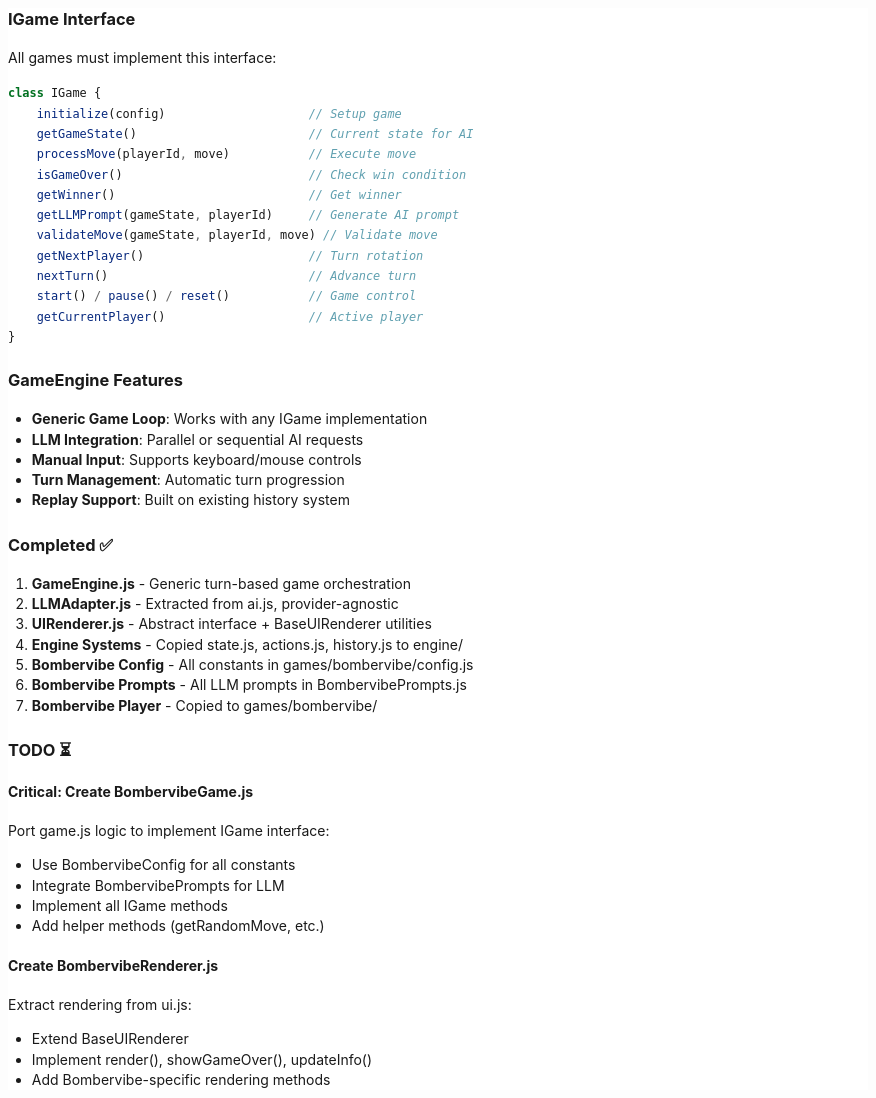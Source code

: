 ### IGame Interface

All games must implement this interface:

```javascript
class IGame {
    initialize(config)                    // Setup game
    getGameState()                        // Current state for AI
    processMove(playerId, move)           // Execute move
    isGameOver()                          // Check win condition
    getWinner()                           // Get winner
    getLLMPrompt(gameState, playerId)     // Generate AI prompt
    validateMove(gameState, playerId, move) // Validate move
    getNextPlayer()                       // Turn rotation
    nextTurn()                            // Advance turn
    start() / pause() / reset()           // Game control
    getCurrentPlayer()                    // Active player
}
```

### GameEngine Features

- **Generic Game Loop**: Works with any IGame implementation
- **LLM Integration**: Parallel or sequential AI requests
- **Manual Input**: Supports keyboard/mouse controls
- **Turn Management**: Automatic turn progression
- **Replay Support**: Built on existing history system

### Completed ✅

1. **GameEngine.js** - Generic turn-based game orchestration
2. **LLMAdapter.js** - Extracted from ai.js, provider-agnostic
3. **UIRenderer.js** - Abstract interface + BaseUIRenderer utilities
4. **Engine Systems** - Copied state.js, actions.js, history.js to engine/
5. **Bombervibe Config** - All constants in games/bombervibe/config.js
6. **Bombervibe Prompts** - All LLM prompts in BombervibePrompts.js
7. **Bombervibe Player** - Copied to games/bombervibe/

### TODO ⏳

#### Critical: Create BombervibeGame.js
Port game.js logic to implement IGame interface:
- Use BombervibeConfig for all constants
- Integrate BombervibePrompts for LLM
- Implement all IGame methods
- Add helper methods (getRandomMove, etc.)

#### Create BombervibeRenderer.js
Extract rendering from ui.js:
- Extend BaseUIRenderer
- Implement render(), showGameOver(), updateInfo()
- Add Bombervibe-specific rendering methods
